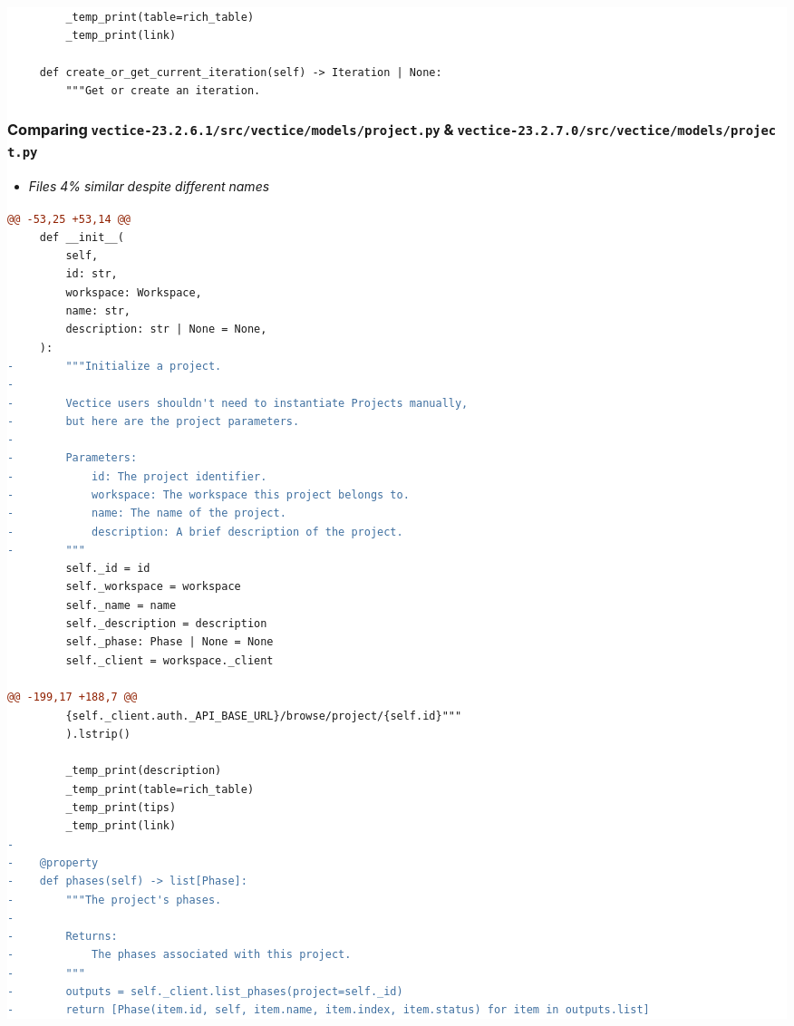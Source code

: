 ```diff
         _temp_print(table=rich_table)
         _temp_print(link)
 
     def create_or_get_current_iteration(self) -> Iteration | None:
         """Get or create an iteration.
```

### Comparing `vectice-23.2.6.1/src/vectice/models/project.py` & `vectice-23.2.7.0/src/vectice/models/project.py`

 * *Files 4% similar despite different names*

```diff
@@ -53,25 +53,14 @@
     def __init__(
         self,
         id: str,
         workspace: Workspace,
         name: str,
         description: str | None = None,
     ):
-        """Initialize a project.
-
-        Vectice users shouldn't need to instantiate Projects manually,
-        but here are the project parameters.
-
-        Parameters:
-            id: The project identifier.
-            workspace: The workspace this project belongs to.
-            name: The name of the project.
-            description: A brief description of the project.
-        """
         self._id = id
         self._workspace = workspace
         self._name = name
         self._description = description
         self._phase: Phase | None = None
         self._client = workspace._client
 
@@ -199,17 +188,7 @@
         {self._client.auth._API_BASE_URL}/browse/project/{self.id}"""
         ).lstrip()
 
         _temp_print(description)
         _temp_print(table=rich_table)
         _temp_print(tips)
         _temp_print(link)
-
-    @property
-    def phases(self) -> list[Phase]:
-        """The project's phases.
-
-        Returns:
-            The phases associated with this project.
-        """
-        outputs = self._client.list_phases(project=self._id)
-        return [Phase(item.id, self, item.name, item.index, item.status) for item in outputs.list]
```
